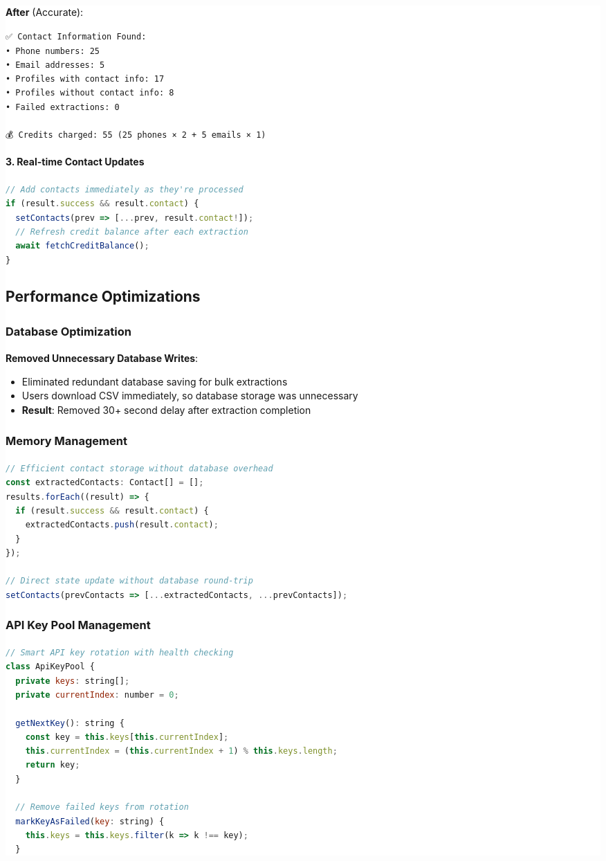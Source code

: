**After** (Accurate):
```
✅ Contact Information Found:
• Phone numbers: 25
• Email addresses: 5
• Profiles with contact info: 17
• Profiles without contact info: 8
• Failed extractions: 0

💰 Credits charged: 55 (25 phones × 2 + 5 emails × 1)
```

#### 3. Real-time Contact Updates

```javascript
// Add contacts immediately as they're processed
if (result.success && result.contact) {
  setContacts(prev => [...prev, result.contact!]);
  // Refresh credit balance after each extraction
  await fetchCreditBalance();
}
```

## Performance Optimizations

### Database Optimization

**Removed Unnecessary Database Writes**:
- Eliminated redundant database saving for bulk extractions
- Users download CSV immediately, so database storage was unnecessary
- **Result**: Removed 30+ second delay after extraction completion

### Memory Management

```javascript
// Efficient contact storage without database overhead
const extractedContacts: Contact[] = [];
results.forEach((result) => {
  if (result.success && result.contact) {
    extractedContacts.push(result.contact);
  }
});

// Direct state update without database round-trip
setContacts(prevContacts => [...extractedContacts, ...prevContacts]);
```

### API Key Pool Management

```javascript
// Smart API key rotation with health checking
class ApiKeyPool {
  private keys: string[];
  private currentIndex: number = 0;

  getNextKey(): string {
    const key = this.keys[this.currentIndex];
    this.currentIndex = (this.currentIndex + 1) % this.keys.length;
    return key;
  }

  // Remove failed keys from rotation
  markKeyAsFailed(key: string) {
    this.keys = this.keys.filter(k => k !== key);
  }
```